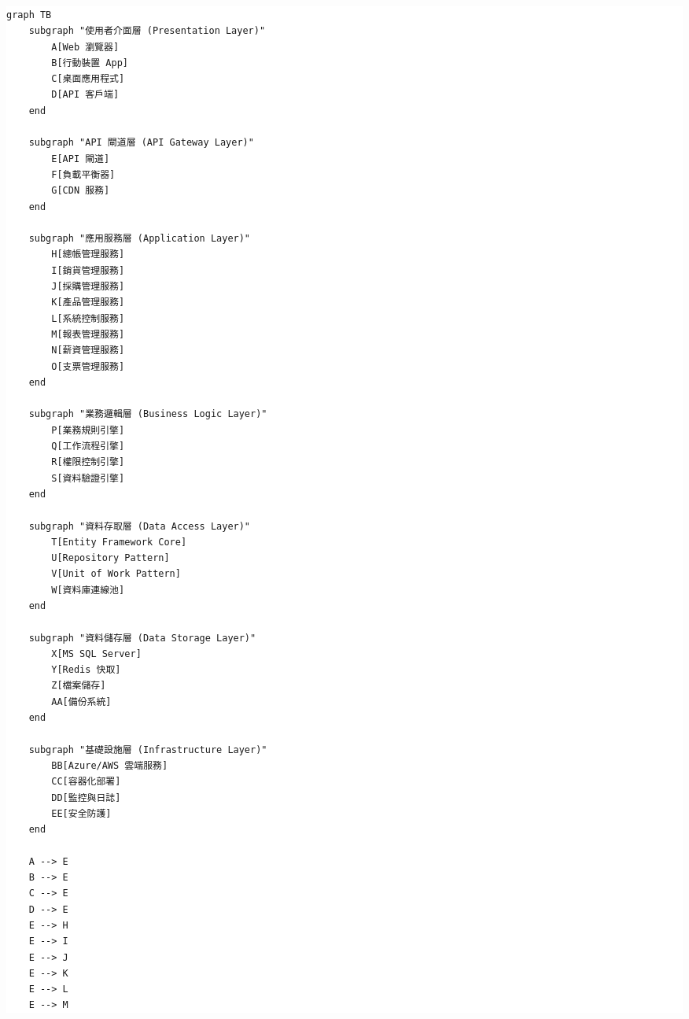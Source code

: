 ```mermaid
graph TB
    subgraph "使用者介面層 (Presentation Layer)"
        A[Web 瀏覽器]
        B[行動裝置 App]
        C[桌面應用程式]
        D[API 客戶端]
    end
    
    subgraph "API 閘道層 (API Gateway Layer)"
        E[API 閘道]
        F[負載平衡器]
        G[CDN 服務]
    end
    
    subgraph "應用服務層 (Application Layer)"
        H[總帳管理服務]
        I[銷貨管理服務]
        J[採購管理服務]
        K[產品管理服務]
        L[系統控制服務]
        M[報表管理服務]
        N[薪資管理服務]
        O[支票管理服務]
    end
    
    subgraph "業務邏輯層 (Business Logic Layer)"
        P[業務規則引擎]
        Q[工作流程引擎]
        R[權限控制引擎]
        S[資料驗證引擎]
    end
    
    subgraph "資料存取層 (Data Access Layer)"
        T[Entity Framework Core]
        U[Repository Pattern]
        V[Unit of Work Pattern]
        W[資料庫連線池]
    end
    
    subgraph "資料儲存層 (Data Storage Layer)"
        X[MS SQL Server]
        Y[Redis 快取]
        Z[檔案儲存]
        AA[備份系統]
    end
    
    subgraph "基礎設施層 (Infrastructure Layer)"
        BB[Azure/AWS 雲端服務]
        CC[容器化部署]
        DD[監控與日誌]
        EE[安全防護]
    end
    
    A --> E
    B --> E
    C --> E
    D --> E
    E --> H
    E --> I
    E --> J
    E --> K
    E --> L
    E --> M
```
